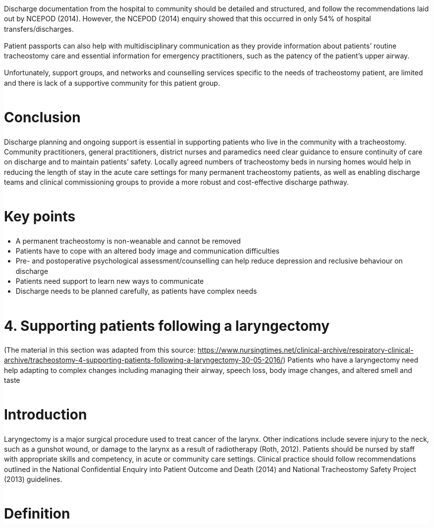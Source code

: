 Discharge documentation from the hospital to community should be detailed and structured, and follow the recommendations laid out by NCEPOD (2014). However, the NCEPOD (2014) enquiry showed that this occurred in only 54% of hospital transfers/discharges.

Patient passports can also help with multidisciplinary communication as they provide information about patients’ routine tracheostomy care and essential information for emergency practitioners, such as the patency of the patient’s upper airway.

Unfortunately, support groups, and networks and counselling services specific to the needs of tracheostomy patient, are limited and there is lack of a supportive community for this patient group.

# Conclusion
Discharge planning and ongoing support is essential in supporting patients who live in the community with a tracheostomy. Community practitioners, general practitioners, district nurses and paramedics need clear guidance to ensure continuity of care on discharge and to maintain patients’ safety. Locally agreed numbers of tracheostomy beds in nursing homes would help in reducing the length of stay in the acute care settings for many permanent tracheostomy patients, as well as enabling discharge teams and clinical commissioning groups to provide a more robust and cost-effective discharge pathway.

# Key points
* A permanent tracheostomy is non-weanable and cannot be removed
* Patients have to cope with an altered body image and communication difficulties
* Pre- and postoperative psychological assessment/counselling can help reduce depression and reclusive behaviour on discharge  
* Patients need support to learn new ways to communicate  
* Discharge needs to be planned carefully, as patients have complex needs

# 4. Supporting patients following a laryngectomy
(The material in this section was adapted from this source: https://www.nursingtimes.net/clinical-archive/respiratory-clinical-archive/tracheostomy-4-supporting-patients-following-a-laryngectomy-30-05-2016/)
Patients who have a laryngectomy need help adapting to complex changes including managing their airway, speech loss, body image changes, and altered smell and taste

# Introduction
Laryngectomy is a major surgical procedure used to treat cancer of the larynx. Other indications include severe injury to the neck, such as a gunshot wound, or damage to the larynx as a result of radiotherapy (Roth, 2012). Patients should be nursed by staff with appropriate skills and competency, in acute or community care settings. Clinical practice should follow recommendations outlined in the National Confidential Enquiry into Patient Outcome and Death (2014) and National Tracheostomy Safety Project (2013) guidelines.

# Definition